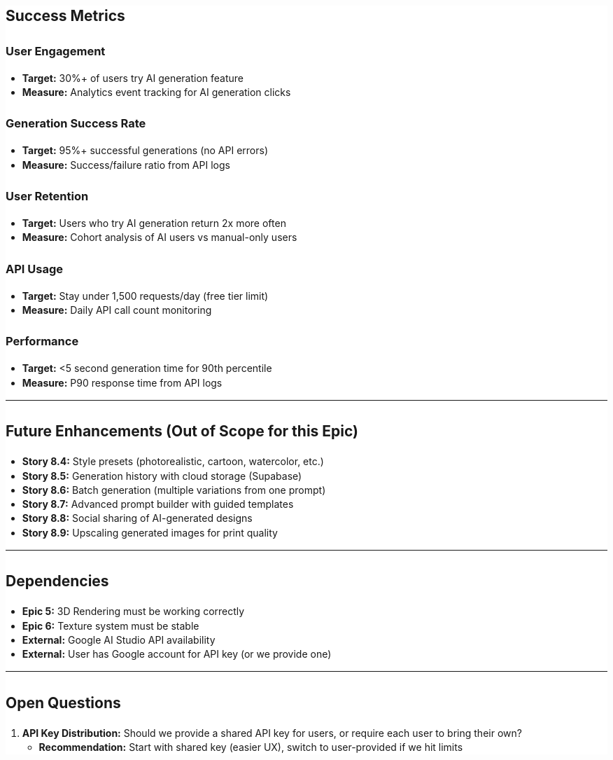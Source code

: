 ## Success Metrics

### User Engagement
- **Target:** 30%+ of users try AI generation feature
- **Measure:** Analytics event tracking for AI generation clicks

### Generation Success Rate
- **Target:** 95%+ successful generations (no API errors)
- **Measure:** Success/failure ratio from API logs

### User Retention
- **Target:** Users who try AI generation return 2x more often
- **Measure:** Cohort analysis of AI users vs manual-only users

### API Usage
- **Target:** Stay under 1,500 requests/day (free tier limit)
- **Measure:** Daily API call count monitoring

### Performance
- **Target:** <5 second generation time for 90th percentile
- **Measure:** P90 response time from API logs

---

## Future Enhancements (Out of Scope for this Epic)

- **Story 8.4:** Style presets (photorealistic, cartoon, watercolor, etc.)
- **Story 8.5:** Generation history with cloud storage (Supabase)
- **Story 8.6:** Batch generation (multiple variations from one prompt)
- **Story 8.7:** Advanced prompt builder with guided templates
- **Story 8.8:** Social sharing of AI-generated designs
- **Story 8.9:** Upscaling generated images for print quality

---

## Dependencies

- **Epic 5:** 3D Rendering must be working correctly
- **Epic 6:** Texture system must be stable
- **External:** Google AI Studio API availability
- **External:** User has Google account for API key (or we provide one)

---

## Open Questions

1. **API Key Distribution:** Should we provide a shared API key for users, or require each user to bring their own?
   - **Recommendation:** Start with shared key (easier UX), switch to user-provided if we hit limits
